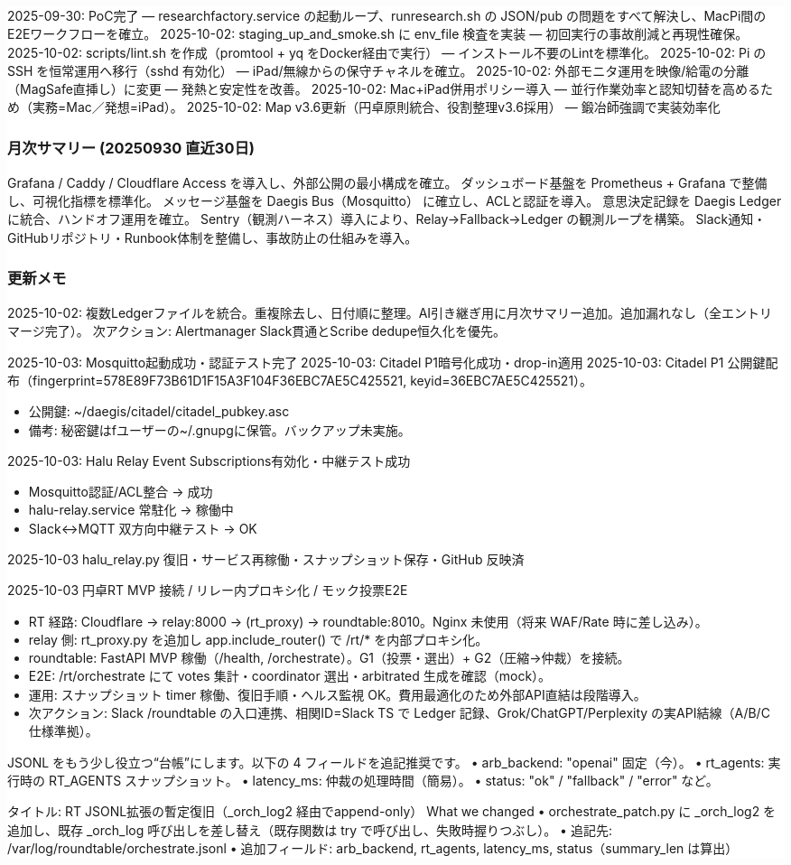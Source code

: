  2025-09-30: PoC完了 — researchfactory.service の起動ループ、runresearch.sh の JSON/pub の問題をすべて解決し、MacPi間のE2Eワークフローを確立。
 2025-10-02: staging_up_and_smoke.sh に env_file 検査を実装 — 初回実行の事故削減と再現性確保。
 2025-10-02: scripts/lint.sh を作成（promtool + yq をDocker経由で実行） — インストール不要のLintを標準化。
 2025-10-02: Pi の SSH を恒常運用へ移行（sshd 有効化） — iPad/無線からの保守チャネルを確立。
 2025-10-02: 外部モニタ運用を映像/給電の分離（MagSafe直挿し）に変更 — 発熱と安定性を改善。
 2025-10-02: Mac+iPad併用ポリシー導入 — 並行作業効率と認知切替を高めるため（実務=Mac／発想=iPad）。
 2025-10-02: Map v3.6更新（円卓原則統合、役割整理v3.6採用） — 鍛冶師強調で実装効率化



### 月次サマリー (20250930 直近30日)
 Grafana / Caddy / Cloudflare Access を導入し、外部公開の最小構成を確立。
 ダッシュボード基盤を Prometheus + Grafana で整備し、可視化指標を標準化。
 メッセージ基盤を Daegis Bus（Mosquitto） に確立し、ACLと認証を導入。
 意思決定記録を Daegis Ledger に統合、ハンドオフ運用を確立。
 Sentry（観測ハーネス）導入により、Relay→Fallback→Ledger の観測ループを構築。
 Slack通知・GitHubリポジトリ・Runbook体制を整備し、事故防止の仕組みを導入。



### 更新メモ
 2025-10-02: 複数Ledgerファイルを統合。重複除去し、日付順に整理。AI引き継ぎ用に月次サマリー追加。追加漏れなし（全エントリマージ完了）。
 次アクション: Alertmanager Slack貫通とScribe dedupe恒久化を優先。

2025-10-03: Mosquitto起動成功・認証テスト完了
2025-10-03: Citadel P1暗号化成功・drop-in適用
2025-10-03: Citadel P1 公開鍵配布（fingerprint=578E89F73B61D1F15A3F104F36EBC7AE5C425521, keyid=36EBC7AE5C425521）。
  - 公開鍵: ~/daegis/citadel/citadel_pubkey.asc
  - 備考: 秘密鍵はfユーザーの~/.gnupgに保管。バックアップ未実施。

2025-10-03: Halu Relay Event Subscriptions有効化・中継テスト成功
  - Mosquitto認証/ACL整合 → 成功
  - halu-relay.service 常駐化 → 稼働中
  - Slack↔MQTT 双方向中継テスト → OK

2025-10-03 halu_relay.py 復旧・サービス再稼働・スナップショット保存・GitHub 反映済

2025-10-03 円卓RT MVP 接続 / リレー内プロキシ化 / モック投票E2E
- RT 経路: Cloudflare → relay:8000 → (rt_proxy) → roundtable:8010。Nginx 未使用（将来 WAF/Rate 時に差し込み）。
- relay 側: rt_proxy.py を追加し app.include_router() で /rt/* を内部プロキシ化。
- roundtable: FastAPI MVP 稼働（/health, /orchestrate）。G1（投票・選出）+ G2（圧縮→仲裁）を接続。
- E2E: /rt/orchestrate にて votes 集計・coordinator 選出・arbitrated 生成を確認（mock）。
- 運用: スナップショット timer 稼働、復旧手順・ヘルス監視 OK。費用最適化のため外部API直結は段階導入。
- 次アクション: Slack /roundtable の入口連携、相関ID=Slack TS で Ledger 記録、Grok/ChatGPT/Perplexity の実API結線（A/B/C 仕様準拠）。

JSONL をもう少し役立つ“台帳”にします。以下の 4 フィールドを追記推奨です。
    •    arb_backend: "openai" 固定（今）。
    •    rt_agents: 実行時の RT_AGENTS スナップショット。
    •    latency_ms: 仲裁の処理時間（簡易）。
    •    status: "ok" / "fallback" / "error" など。
    
    
タイトル: RT JSONL拡張の暫定復旧（_orch_log2 経由でappend-only）
What we changed
    •    orchestrate_patch.py に _orch_log2 を追加し、既存 _orch_log 呼び出しを差し替え（既存関数は try で呼び出し、失敗時握りつぶし）。
    •    追記先: /var/log/roundtable/orchestrate.jsonl
    •    追加フィールド: arb_backend, rt_agents, latency_ms, status（summary_len は算出）
